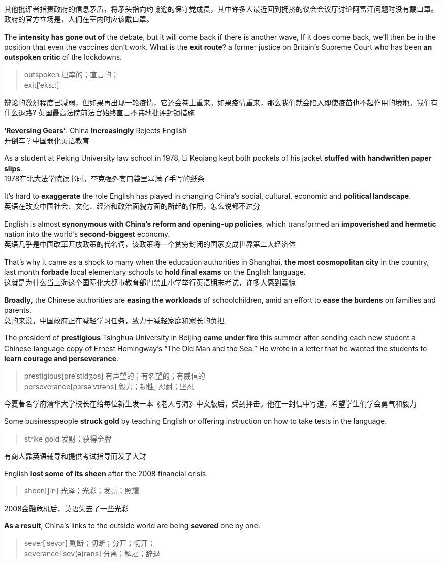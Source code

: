 其他批评者指责政府的信息矛盾，将矛头指向约翰逊的保守党成员，其中许多人最近回到拥挤的议会会议厅讨论阿富汗问题时没有戴口罩。政府的官方立场是，人们在室内时应该戴口罩。

The **intensity has gone out of** the debate, but it will come back if there is another wave, If it does come back, we’ll then be in the position that even the vaccines don’t work. What is the **exit route**? a former justice on Britain’s Supreme Court who has been **an outspoken critic** of the lockdowns. 
>outspoken 坦率的；直言的；   
>exit[ˈeksɪt]

辩论的激烈程度已减弱，但如果再出现一轮疫情，它还会卷土重来。如果疫情重来，那么我们就会陷入即使疫苗也不起作用的境地。我们有什么退路? 英国最高法院前法官始终直言不讳地批评封锁措施

**‘Reversing Gears’**: China **Increasingly** Rejects English  
开倒车？中国弱化英语教育

As a student at Peking University law school in 1978, Li Keqiang kept both pockets of his jacket **stuffed with handwritten paper slips**.   
1978在北大法学院读书时，李克强外套口袋里塞满了手写的纸条

It’s hard to **exaggerate** the role English has played in changing China’s social, cultural, economic and **political landscape**.  
英语在改变中国社会、文化、经济和政治面貌方面的所起的作用，怎么说都不过分

English is almost **synonymous with China’s reform and opening-up policies**, which transformed an **impoverished and hermetic** nation into the world’s **second-biggest** economy.  
英语几乎是中国改革开放政策的代名词，该政策将一个贫穷封闭的国家变成世界第二大经济体

That’s why it came as a shock to many when the education authorities in Shanghai, **the most cosmopolitan city** in the country, last month **forbade** local elementary schools to **hold final exams** on the English language.    
这就是为什么当上海这个国际化大都市教育部门禁止小学举行英语期末考试，许多人感到震惊

**Broadly**, the Chinese authorities are **easing the workloads** of schoolchildren, amid an effort to **ease the burdens** on families and parents.  
总的来说，中国政府正在减轻学习任务，致力于减轻家庭和家长的负担

The president of **prestigious** Tsinghua University in Beijing **came under fire** this summer after sending each new student a Chinese language copy of Ernest Hemingway’s “The Old Man and the Sea.” He wrote in a letter that he wanted the students to **learn courage and perseverance**.  
>prestigious[preˈstidʒəs] 有声望的；有名望的；有威信的   
>perseverance[pɜrsəˈvɪrəns] 毅力；韧性; 忍耐；坚忍 

今夏著名学府清华大学校长在给每位新生发一本《老人与海》中文版后，受到抨击。他在一封信中写道，希望学生们学会勇气和毅力

Some businesspeople **struck gold** by teaching English or offering instruction on how to take tests in the language.  
>strike gold 发财；获得金牌   

有商人靠英语辅导和提供考试指导而发了大财

English **lost some of its sheen** after the 2008 financial crisis.  
>sheen[ʃin] 光泽；光彩；发亮；照耀   

2008金融危机后，英语失去了一些光彩

**As a result**, China’s links to the outside world are being **severed** one by one.  
>sever[ˈsevər] 割断；切断；分开；切开；  
>severance[ˈsev(ə)rəns] 分离；解雇；辞退  
